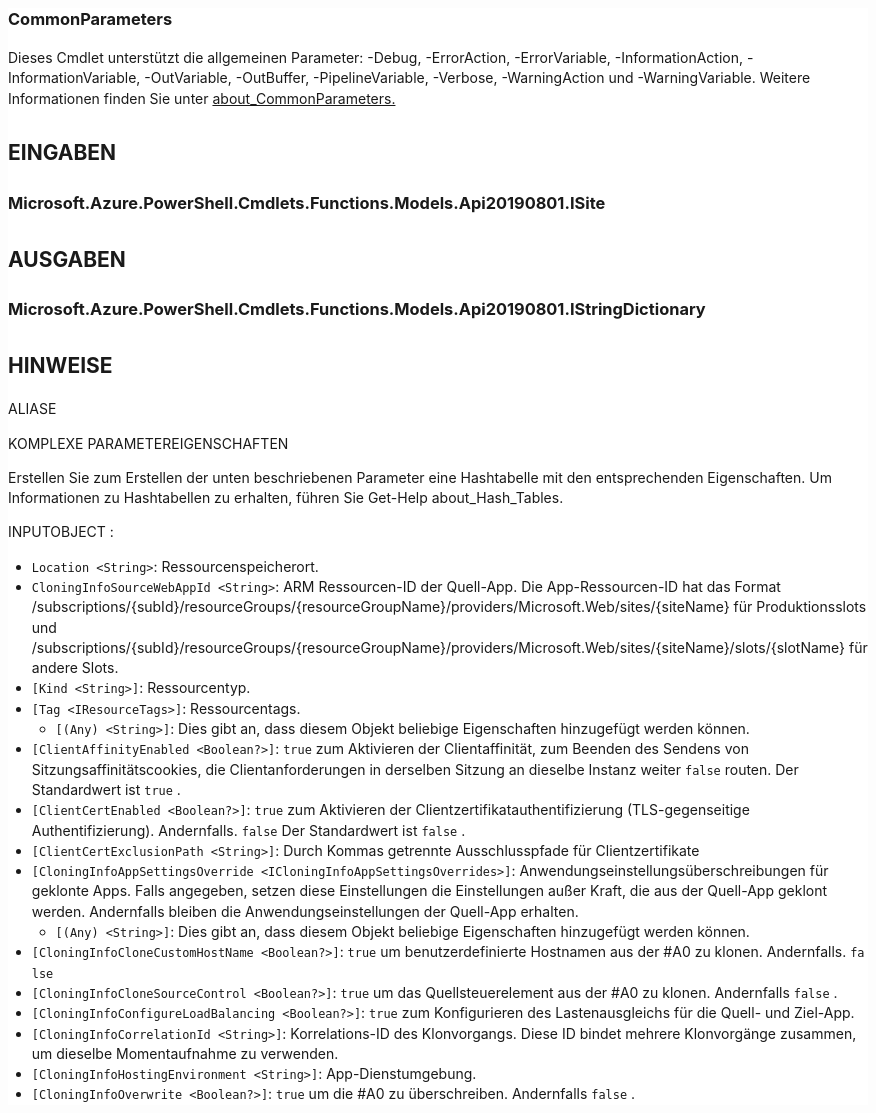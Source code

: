 ### CommonParameters
Dieses Cmdlet unterstützt die allgemeinen Parameter: -Debug, -ErrorAction, -ErrorVariable, -InformationAction, -InformationVariable, -OutVariable, -OutBuffer, -PipelineVariable, -Verbose, -WarningAction und -WarningVariable. Weitere Informationen finden Sie unter [about_CommonParameters.](http://go.microsoft.com/fwlink/?LinkID=113216)

## EINGABEN

### Microsoft.Azure.PowerShell.Cmdlets.Functions.Models.Api20190801.ISite

## AUSGABEN

### Microsoft.Azure.PowerShell.Cmdlets.Functions.Models.Api20190801.IStringDictionary

## HINWEISE

ALIASE

KOMPLEXE PARAMETEREIGENSCHAFTEN

Erstellen Sie zum Erstellen der unten beschriebenen Parameter eine Hashtabelle mit den entsprechenden Eigenschaften. Um Informationen zu Hashtabellen zu erhalten, führen Sie Get-Help about_Hash_Tables.


INPUTOBJECT <ISite> : 
  - `Location <String>`: Ressourcenspeicherort.
  - `CloningInfoSourceWebAppId <String>`: ARM Ressourcen-ID der Quell-App. Die App-Ressourcen-ID hat das Format /subscriptions/{subId}/resourceGroups/{resourceGroupName}/providers/Microsoft.Web/sites/{siteName} für Produktionsslots und /subscriptions/{subId}/resourceGroups/{resourceGroupName}/providers/Microsoft.Web/sites/{siteName}/slots/{slotName} für andere Slots.
  - `[Kind <String>]`: Ressourcentyp.
  - `[Tag <IResourceTags>]`: Ressourcentags.
    - `[(Any) <String>]`: Dies gibt an, dass diesem Objekt beliebige Eigenschaften hinzugefügt werden können.
  - `[ClientAffinityEnabled <Boolean?>]`: <code>true</code> zum Aktivieren der Clientaffinität, zum Beenden des Sendens von Sitzungsaffinitätscookies, die Clientanforderungen in derselben Sitzung an dieselbe Instanz weiter <code>false</code> routen. Der Standardwert ist <code>true</code> .
  - `[ClientCertEnabled <Boolean?>]`: <code>true</code> zum Aktivieren der Clientzertifikatauthentifizierung (TLS-gegenseitige Authentifizierung). Andernfalls. <code>false</code> Der Standardwert ist <code>false</code> .
  - `[ClientCertExclusionPath <String>]`: Durch Kommas getrennte Ausschlusspfade für Clientzertifikate
  - `[CloningInfoAppSettingsOverride <ICloningInfoAppSettingsOverrides>]`: Anwendungseinstellungsüberschreibungen für geklonte Apps. Falls angegeben, setzen diese Einstellungen die Einstellungen außer Kraft, die aus der Quell-App geklont werden. Andernfalls bleiben die Anwendungseinstellungen der Quell-App erhalten.
    - `[(Any) <String>]`: Dies gibt an, dass diesem Objekt beliebige Eigenschaften hinzugefügt werden können.
  - `[CloningInfoCloneCustomHostName <Boolean?>]`: <code>true</code> um benutzerdefinierte Hostnamen aus der #A0 zu klonen. Andernfalls. <code>false</code>
  - `[CloningInfoCloneSourceControl <Boolean?>]`: <code>true</code> um das Quellsteuerelement aus der #A0 zu klonen. Andernfalls <code>false</code> .
  - `[CloningInfoConfigureLoadBalancing <Boolean?>]`: <code>true</code> zum Konfigurieren des Lastenausgleichs für die Quell- und Ziel-App.
  - `[CloningInfoCorrelationId <String>]`: Korrelations-ID des Klonvorgangs. Diese ID bindet mehrere Klonvorgänge zusammen, um dieselbe Momentaufnahme zu verwenden.
  - `[CloningInfoHostingEnvironment <String>]`: App-Dienstumgebung.
  - `[CloningInfoOverwrite <Boolean?>]`: <code>true</code> um die #A0 zu überschreiben. Andernfalls <code>false</code> .